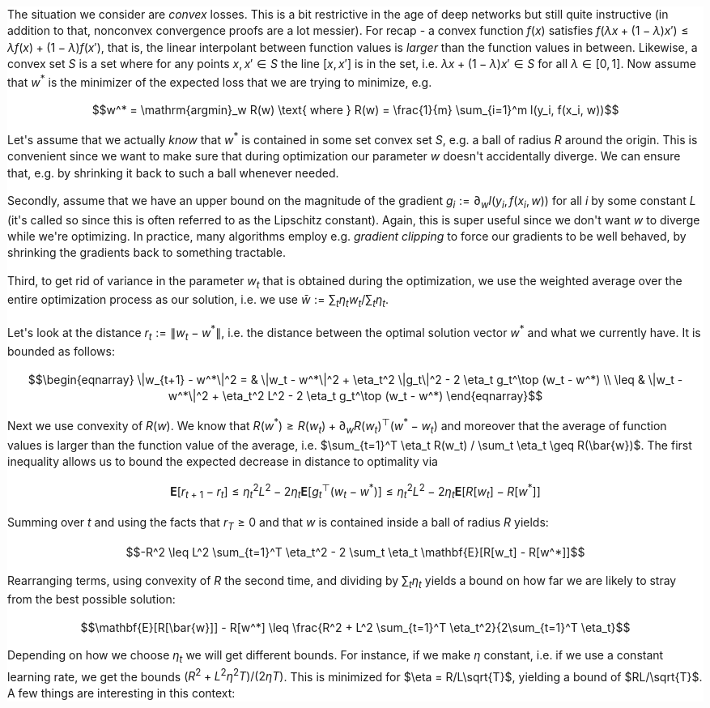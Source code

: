 The situation we consider are *convex* losses. This is a bit restrictive in the age of deep networks but still quite instructive (in addition to that, nonconvex convergence proofs are a lot messier). For recap - a convex function $f(x)$ satisfies $f(\lambda x + (1-\lambda) x') \leq \lambda f(x) + (1-\lambda) f(x')$, that is, the linear interpolant between function values is *larger* than the function values in between. Likewise, a convex set $S$ is a set where for any points $x, x' \in S$ the line $[x,x']$ is in the set, i.e. $\lambda x + (1-\lambda) x' \in S$ for all $\lambda \in [0,1]$. Now assume that $w^*$ is the minimizer of the expected loss that we are trying to minimize, e.g.

$$w^* = \mathrm{argmin}_w R(w) \text{ where } R(w) = \frac{1}{m} \sum_{i=1}^m l(y_i, f(x_i, w))$$

Let's assume that we actually *know* that $w^*$ is contained in some set convex set $S$, e.g. a ball of radius $R$ around the origin. This is convenient since we want to make sure that during optimization our parameter $w$ doesn't accidentally diverge. We can ensure that, e.g. by shrinking it back to such a ball whenever needed.

Secondly, assume that we have an upper bound on the magnitude of the gradient $g_i := \partial_w l(y_i, f(x_i, w))$ for all $i$ by some constant $L$ (it's called so since this is often referred to as the Lipschitz constant). Again, this is super useful since we don't want $w$ to diverge while we're optimizing. In practice, many algorithms employ e.g. *gradient clipping* to force our gradients to be well behaved, by shrinking the gradients back to something tractable.

Third, to get rid of variance in the parameter $w_t$ that is obtained during the optimization, we use the weighted average over the entire optimization process as our solution, i.e. we use $\bar{w} := \sum_t \eta_t w_t / \sum_t \eta_t$.

Let's look at the distance $r_t := \|w_t - w^*\|$, i.e. the distance between the optimal solution vector $w^*$ and what we currently have. It is bounded as follows:

$$\begin{eqnarray}
\|w_{t+1} - w^*\|^2 = & \|w_t - w^*\|^2 + \eta_t^2 \|g_t\|^2 - 2 \eta_t g_t^\top (w_t - w^*) \\
\leq & \|w_t - w^*\|^2 + \eta_t^2 L^2 - 2 \eta_t g_t^\top (w_t - w^*)
\end{eqnarray}$$

Next we use convexity of $R(w)$. We know that $R(w^*) \geq R(w_t) + \partial_w R(w_t)^\top (w^* - w_t)$ and moreover that the average of function values is larger than the function value of the average, i.e. $\sum_{t=1}^T \eta_t R(w_t) / \sum_t \eta_t \geq R(\bar{w})$. The first inequality allows us to bound the expected decrease in distance to optimality via

$$\mathbf{E}[r_{t+1} - r_t] \leq \eta_t^2 L^2 - 2 \eta_t \mathbf{E}[g_t^\top (w_t - w^*)] \leq
\eta_t^2 L^2 - 2 \eta_t \mathbf{E}[R[w_t] - R[w^*]]$$

Summing over $t$ and using the facts that $r_T \geq 0$ and that $w$ is contained inside a ball of radius $R$ yields:

$$-R^2 \leq L^2 \sum_{t=1}^T \eta_t^2 - 2 \sum_t \eta_t \mathbf{E}[R[w_t] - R[w^*]]$$

Rearranging terms, using convexity of $R$ the second time, and dividing by $\sum_t \eta_t$ yields a bound on how far we are likely to stray from the best possible solution:

$$\mathbf{E}[R[\bar{w}]] - R[w^*] \leq \frac{R^2 + L^2 \sum_{t=1}^T \eta_t^2}{2\sum_{t=1}^T \eta_t}$$

Depending on how we choose $\eta_t$ we will get different bounds. For instance, if we make $\eta$ constant, i.e. if we use a constant learning rate, we get the bounds $(R^2 + L^2 \eta^2 T)/(2 \eta T)$. This is minimized for $\eta = R/L\sqrt{T}$, yielding a bound of $RL/\sqrt{T}$. A few things are interesting in this context:

